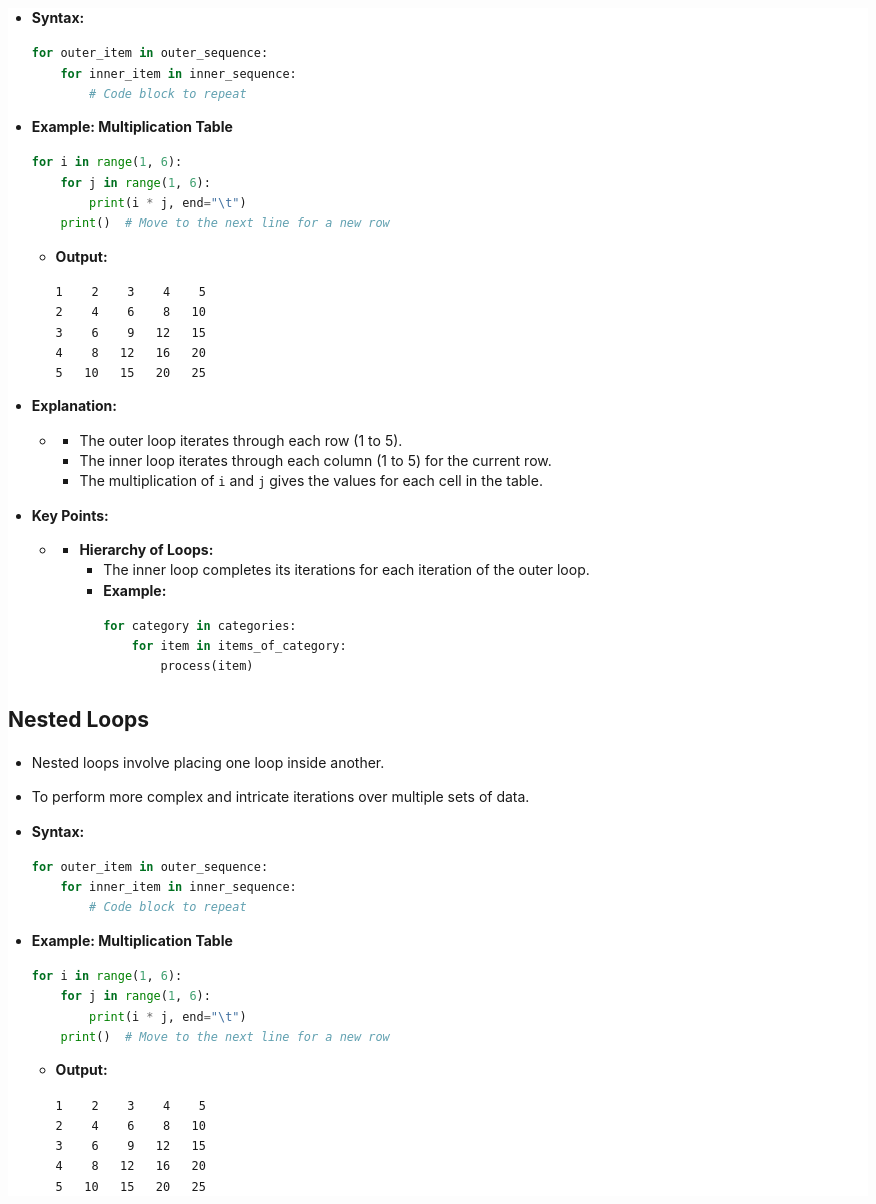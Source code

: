 - **Syntax:**
  ```python
  for outer_item in outer_sequence:
      for inner_item in inner_sequence:
          # Code block to repeat
  ```

- **Example: Multiplication Table**
  ```python
  for i in range(1, 6):
      for j in range(1, 6):
          print(i * j, end="\t")
      print()  # Move to the next line for a new row
  ```
  - **Output:**
    ```
    1    2    3    4    5
    2    4    6    8   10
    3    6    9   12   15
    4    8   12   16   20
    5   10   15   20   25
    ```

- **Explanation:**
  - - The outer loop iterates through each row (1 to 5).
    - The inner loop iterates through each column (1 to 5) for the current row.
    - The multiplication of `i` and `j` gives the values for each cell in the table.

- **Key Points:**
  - - **Hierarchy of Loops:**
        - The inner loop completes its iterations for each iteration of the outer loop.
      - **Example:**
        ```python
        for category in categories:
            for item in items_of_category:
                process(item)
        ```

## Nested Loops

- Nested loops involve placing one loop inside another.
- To perform more complex and intricate iterations over multiple sets of data.

- **Syntax:**
  ```python
  for outer_item in outer_sequence:
      for inner_item in inner_sequence:
          # Code block to repeat
  ```

- **Example: Multiplication Table**
  ```python
  for i in range(1, 6):
      for j in range(1, 6):
          print(i * j, end="\t")
      print()  # Move to the next line for a new row
  ```
  - **Output:**
    ```
    1    2    3    4    5
    2    4    6    8   10
    3    6    9   12   15
    4    8   12   16   20
    5   10   15   20   25
    ```

